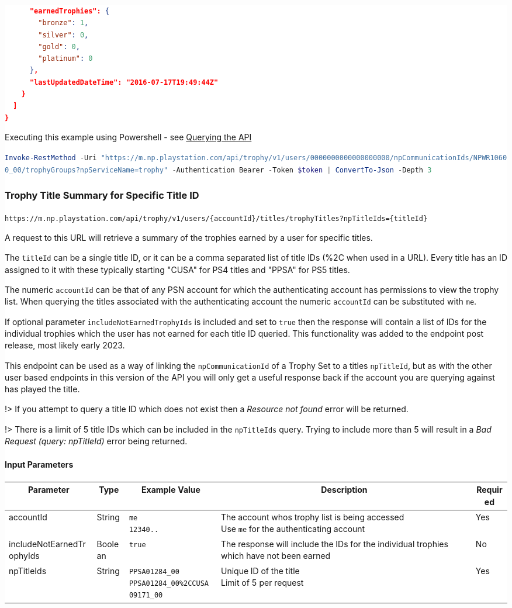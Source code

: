 ```json
      "earnedTrophies": {
        "bronze": 1,
        "silver": 0,
        "gold": 0,
        "platinum": 0
      },
      "lastUpdatedDateTime": "2016-07-17T19:49:44Z"
    }
  ]
}
```
Executing this example using Powershell - see [Querying the API](#powershell-7)
```powershell
Invoke-RestMethod -Uri "https://m.np.playstation.com/api/trophy/v1/users/0000000000000000000/npCommunicationIds/NPWR10600_00/trophyGroups?npServiceName=trophy" -Authentication Bearer -Token $token | ConvertTo-Json -Depth 3
```
### Trophy Title Summary for Specific Title ID

    https://m.np.playstation.com/api/trophy/v1/users/{accountId}/titles/trophyTitles?npTitleIds={titleId}

A request to this URL will retrieve a summary of the trophies earned by a user for specific titles.

The `titleId` can be a single title ID, or it can be a comma separated list of title IDs (%2C when used in a URL). Every title has an ID assigned to it with these typically starting "CUSA" for PS4 titles and "PPSA" for PS5 titles.

The numeric `accountId` can be that of any PSN account for which the authenticating account has permissions to view the trophy list. When querying the titles associated with the authenticating account the numeric `accountId` can be substituted with `me`.

If optional parameter `includeNotEarnedTrophyIds` is included and set to `true` then the response will contain a list of IDs for the individual trophies which the user has not earned for each title ID queried. This functionality was added to the endpoint post release, most likely early 2023.

This endpoint can be used as a way of linking the `npCommunicationId` of a Trophy Set to a titles `npTitleId`, but as with the other user based endpoints in this version of the API you will only get a useful response back if the account you are querying against has played the title.

!> If you attempt to query a title ID which does not exist then a _Resource not found_ error will be returned.

!> There is a limit of 5 title IDs which can be included in the `npTitleIds` query. Trying to include more than 5 will result in a _Bad Request (query: npTitleId)_ error being returned.

#### Input Parameters 

| Parameter | Type | Example Value | Description | Required |
| --- | --- | --- | --- | --- |
| accountId | String | `me`<br>`12340..` | The account whos trophy list is being accessed<br>Use `me` for the authenticating account | Yes
| includeNotEarnedTrophyIds | Boolean | `true` | The response will include the IDs for the individual trophies which have not been earned | No
| npTitleIds | String | `PPSA01284_00`<br>`PPSA01284_00%2CCUSA09171_00` | Unique ID of the title<br>Limit of 5 per request | Yes
